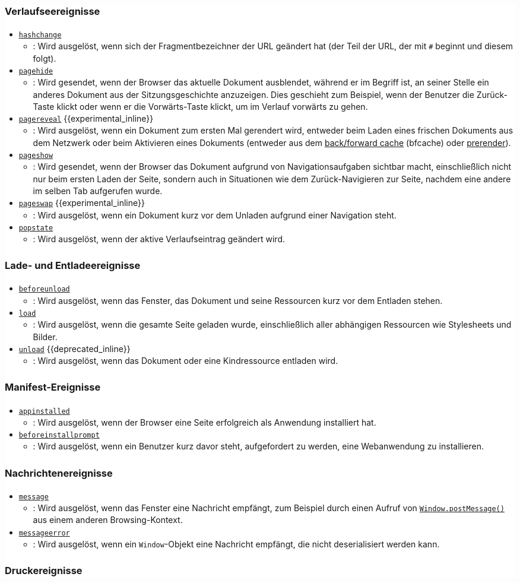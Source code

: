 ### Verlaufseereignisse

- [`hashchange`](/de/docs/Web/API/Window/hashchange_event)
  - : Wird ausgelöst, wenn sich der Fragmentbezeichner der URL geändert hat (der Teil der URL, der mit `#` beginnt und diesem folgt).
- [`pagehide`](/de/docs/Web/API/Window/pagehide_event)
  - : Wird gesendet, wenn der Browser das aktuelle Dokument ausblendet, während er im Begriff ist, an seiner Stelle ein anderes Dokument aus der Sitzungsgeschichte anzuzeigen. Dies geschieht zum Beispiel, wenn der Benutzer die Zurück-Taste klickt oder wenn er die Vorwärts-Taste klickt, um im Verlauf vorwärts zu gehen.
- [`pagereveal`](/de/docs/Web/API/Window/pagereveal_event) {{experimental_inline}}
  - : Wird ausgelöst, wenn ein Dokument zum ersten Mal gerendert wird, entweder beim Laden eines frischen Dokuments aus dem Netzwerk oder beim Aktivieren eines Dokuments (entweder aus dem [back/forward cache](/de/docs/Glossary/bfcache) (bfcache) oder [prerender](/de/docs/Glossary/Prerender)).
- [`pageshow`](/de/docs/Web/API/Window/pageshow_event)
  - : Wird gesendet, wenn der Browser das Dokument aufgrund von Navigationsaufgaben sichtbar macht, einschließlich nicht nur beim ersten Laden der Seite, sondern auch in Situationen wie dem Zurück-Navigieren zur Seite, nachdem eine andere im selben Tab aufgerufen wurde.
- [`pageswap`](/de/docs/Web/API/Window/pageswap_event) {{experimental_inline}}
  - : Wird ausgelöst, wenn ein Dokument kurz vor dem Unladen aufgrund einer Navigation steht.
- [`popstate`](/de/docs/Web/API/Window/popstate_event)
  - : Wird ausgelöst, wenn der aktive Verlaufseintrag geändert wird.

### Lade- und Entladeereignisse

- [`beforeunload`](/de/docs/Web/API/Window/beforeunload_event)
  - : Wird ausgelöst, wenn das Fenster, das Dokument und seine Ressourcen kurz vor dem Entladen stehen.
- [`load`](/de/docs/Web/API/Window/load_event)
  - : Wird ausgelöst, wenn die gesamte Seite geladen wurde, einschließlich aller abhängigen Ressourcen wie Stylesheets und Bilder.
- [`unload`](/de/docs/Web/API/Window/unload_event) {{deprecated_inline}}
  - : Wird ausgelöst, wenn das Dokument oder eine Kindressource entladen wird.

### Manifest-Ereignisse

- [`appinstalled`](/de/docs/Web/API/Window/appinstalled_event)
  - : Wird ausgelöst, wenn der Browser eine Seite erfolgreich als Anwendung installiert hat.
- [`beforeinstallprompt`](/de/docs/Web/API/Window/beforeinstallprompt_event)
  - : Wird ausgelöst, wenn ein Benutzer kurz davor steht, aufgefordert zu werden, eine Webanwendung zu installieren.

### Nachrichtenereignisse

- [`message`](/de/docs/Web/API/Window/message_event)
  - : Wird ausgelöst, wenn das Fenster eine Nachricht empfängt, zum Beispiel durch einen Aufruf von [`Window.postMessage()`](/de/docs/Web/API/Window/postMessage) aus einem anderen Browsing-Kontext.
- [`messageerror`](/de/docs/Web/API/Window/messageerror_event)
  - : Wird ausgelöst, wenn ein `Window`-Objekt eine Nachricht empfängt, die nicht deserialisiert werden kann.

### Druckereignisse
